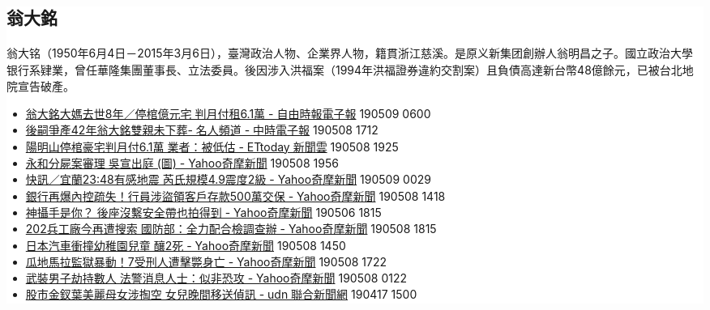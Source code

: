 ## 翁大銘

翁大铭（1950年6月4日－2015年3月6日），臺灣政治人物、企業界人物，籍貫浙江慈溪。是原义新集团創辦人翁明昌之子。國立政治大學银行系肄業，曾任華隆集團董事長、立法委員。後因涉入洪福案（1994年洪福證券違約交割案）且負債高達新台幣48億餘元，已被台北地院宣告破產。
- [翁大銘大媽去世8年／停棺億元宅 判月付租6.1萬 - 自由時報電子報](https://news.ltn.com.tw/news/society/paper/1287280 "翁大銘大媽去世8年／停棺億元宅 判月付租6.1萬 - 自由時報電子報") 190509 0600
- [後嗣爭產42年翁大銘雙親未下葬- 名人頻道 - 中時電子報](https://www.chinatimes.com/album/won1/20190508003438-262202 "後嗣爭產42年翁大銘雙親未下葬- 名人頻道 - 中時電子報") 190508 1712
- [陽明山停棺豪宅判月付6.1萬 業者：被低估 - ETtoday 新聞雲](https://www.ettoday.net/news/20190508/1439901.htm "陽明山停棺豪宅判月付6.1萬 業者：被低估 - ETtoday 新聞雲") 190508 1925
- [永和分屍案審理 吳宣出庭 (圖) - Yahoo奇摩新聞](https://tw.news.yahoo.com/%E6%B0%B8%E5%92%8C%E5%88%86%E5%B1%8D%E6%A1%88%E5%AF%A9%E7%90%86-%E5%90%B3%E5%AE%A3%E5%87%BA%E5%BA%AD-%E5%9C%96-115637571.html "永和分屍案審理 吳宣出庭 (圖) - Yahoo奇摩新聞") 190508 1956
- [快訊／宜蘭23:48有感地震 芮氏規模4.9震度2級 - Yahoo奇摩新聞](https://tw.news.yahoo.com/%E5%BF%AB%E8%A8%8A-%E5%AE%9C%E8%98%AD23-48%E6%9C%89%E6%84%9F%E5%9C%B0%E9%9C%87-%E8%8A%AE%E6%B0%8F%E8%A6%8F%E6%A8%A14-9%E9%9C%87%E5%BA%A62%E7%B4%9A-162931033.html "快訊／宜蘭23:48有感地震 芮氏規模4.9震度2級 - Yahoo奇摩新聞") 190509 0029
- [銀行再爆內控疏失！行員涉盜領客戶存款500萬交保 - Yahoo奇摩新聞](https://tw.news.yahoo.com/%E9%8A%80%E8%A1%8C%E5%86%8D%E7%88%86%E5%85%A7%E6%8E%A7%E7%96%8F%E5%A4%B1-%E8%A1%8C%E5%93%A1%E6%B6%89%E7%9B%9C%E9%A0%98%E5%AE%A2%E6%88%B6%E5%AD%98%E6%AC%BE500%E8%90%AC%E4%BA%A4%E4%BF%9D-061834058.html "銀行再爆內控疏失！行員涉盜領客戶存款500萬交保 - Yahoo奇摩新聞") 190508 1418
- [神攝手是你？ 後座沒繫安全帶也拍得到 - Yahoo奇摩新聞](https://tw.news.yahoo.com/video/%E7%A5%9E%E6%94%9D%E6%89%8B%E6%98%AF%E4%BD%A0-%E5%BE%8C%E5%BA%A7%E6%B2%92%E7%B9%AB%E5%AE%89%E5%85%A8%E5%B8%B6%E4%B9%9F%E6%8B%8D%E5%BE%97%E5%88%B0-101546235.html "神攝手是你？ 後座沒繫安全帶也拍得到 - Yahoo奇摩新聞") 190506 1815
- [202兵工廠今再遭搜索 國防部：全力配合檢調查辦 - Yahoo奇摩新聞](https://tw.news.yahoo.com/202%E5%85%B5%E5%B7%A5%E5%BB%A0%E9%87%91%E5%86%8D%E9%81%AD%E6%90%9C%E7%B4%A2-%E5%9C%8B%E9%98%B2%E9%83%A8-%E5%85%A8%E5%8A%9B%E9%85%8D%E5%90%88%E6%AA%A2%E8%AA%BF%E6%9F%A5%E8%BE%A6-101523821.html "202兵工廠今再遭搜索 國防部：全力配合檢調查辦 - Yahoo奇摩新聞") 190508 1815
- [日本汽車衝撞幼稚園兒童 釀2死 - Yahoo奇摩新聞](https://tw.news.yahoo.com/%E6%97%A5%E6%9C%AC%E6%B1%BD%E8%BB%8A%E8%A1%9D%E6%92%9E%E5%B9%BC%E7%A8%9A%E5%9C%92%E5%85%92%E7%AB%A5-%E9%87%802%E6%AD%BB-065002244.html "日本汽車衝撞幼稚園兒童 釀2死 - Yahoo奇摩新聞") 190508 1450
- [瓜地馬拉監獄暴動！7受刑人遭擊斃身亡 - Yahoo奇摩新聞](https://tw.news.yahoo.com/%E7%93%9C%E5%9C%B0%E9%A6%AC%E6%8B%89%E7%9B%A3%E7%8D%84%E6%9A%B4%E5%8B%95-7%E5%8F%97%E5%88%91%E4%BA%BA%E9%81%AD%E6%93%8A%E6%96%83%E8%BA%AB%E4%BA%A1-092253108.html "瓜地馬拉監獄暴動！7受刑人遭擊斃身亡 - Yahoo奇摩新聞") 190508 1722
- [武裝男子劫持數人 法警消息人士：似非恐攻 - Yahoo奇摩新聞](https://tw.news.yahoo.com/%E6%AD%A6%E8%A3%9D%E7%94%B7%E5%AD%90%E5%8A%AB%E6%8C%81%E6%95%B8%E4%BA%BA-%E6%B3%95%E8%AD%A6%E6%B6%88%E6%81%AF%E4%BA%BA%E5%A3%AB-%E4%BC%BC%E9%9D%9E%E6%81%90%E6%94%BB-172252792.html "武裝男子劫持數人 法警消息人士：似非恐攻 - Yahoo奇摩新聞") 190508 0122
- [股市金釵葉美麗母女涉掏空 女兒晚間移送偵訊 - udn 聯合新聞網](https://udn.com/news/story/7321/3762285 "股市金釵葉美麗母女涉掏空 女兒晚間移送偵訊 - udn 聯合新聞網") 190417 1500
